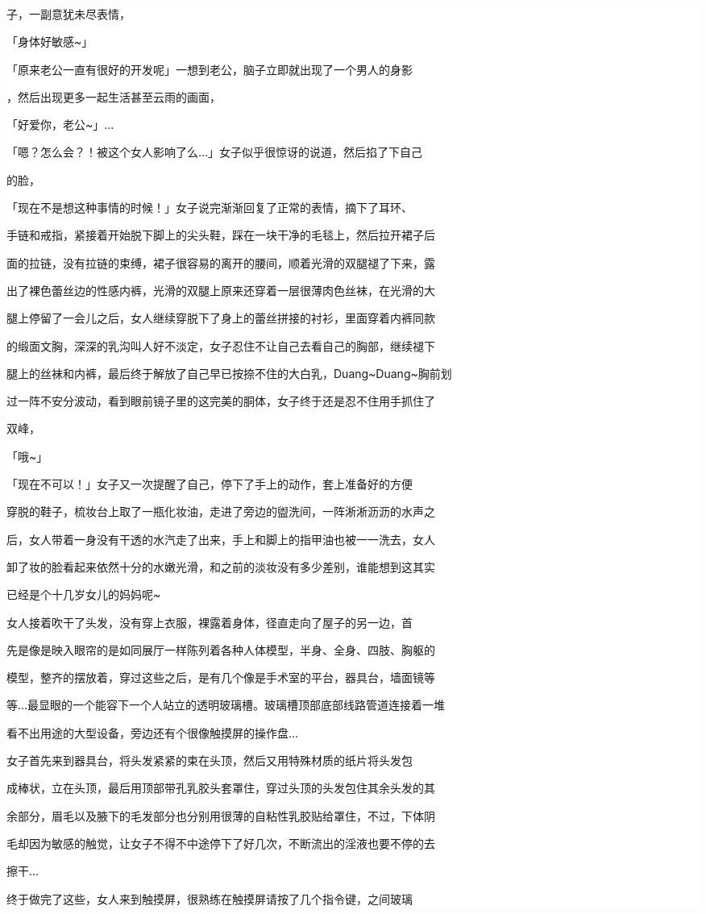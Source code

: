 子，一副意犹未尽表情，

「身体好敏感~」

「原来老公一直有很好的开发呢」一想到老公，脑子立即就出现了一个男人的身影

，然后出现更多一起生活甚至云雨的画面，

「好爱你，老公~」…

「嗯？怎么会？！被这个女人影响了么…」女子似乎很惊讶的说道，然后掐了下自己

的脸，

「现在不是想这种事情的时候！」女子说完渐渐回复了正常的表情，摘下了耳环、

手链和戒指，紧接着开始脱下脚上的尖头鞋，踩在一块干净的毛毯上，然后拉开裙子后

面的拉链，没有拉链的束缚，裙子很容易的离开的腰间，顺着光滑的双腿褪了下来，露

出了裸色蕾丝边的性感内裤，光滑的双腿上原来还穿着一层很薄肉色丝袜，在光滑的大

腿上停留了一会儿之后，女人继续穿脱下了身上的蕾丝拼接的衬衫，里面穿着内裤同款

的缎面文胸，深深的乳沟叫人好不淡定，女子忍住不让自己去看自己的胸部，继续褪下

腿上的丝袜和内裤，最后终于解放了自己早已按捺不住的大白乳，Duang~Duang~胸前划

过一阵不安分波动，看到眼前镜子里的这完美的胴体，女子终于还是忍不住用手抓住了

双峰，

「哦~」

「现在不可以！」女子又一次提醒了自己，停下了手上的动作，套上准备好的方便

穿脱的鞋子，梳妆台上取了一瓶化妆油，走进了旁边的盥洗间，一阵淅淅沥沥的水声之

后，女人带着一身没有干透的水汽走了出来，手上和脚上的指甲油也被一一洗去，女人

卸了妆的脸看起来依然十分的水嫩光滑，和之前的淡妆没有多少差别，谁能想到这其实

已经是个十几岁女儿的妈妈呢~

女人接着吹干了头发，没有穿上衣服，裸露着身体，径直走向了屋子的另一边，首

先是像是映入眼帘的是如同展厅一样陈列着各种人体模型，半身、全身、四肢、胸躯的

模型，整齐的摆放着，穿过这些之后，是有几个像是手术室的平台，器具台，墙面镜等

等…最显眼的一个能容下一个人站立的透明玻璃槽。玻璃槽顶部底部线路管道连接着一堆

看不出用途的大型设备，旁边还有个很像触摸屏的操作盘…

女子首先来到器具台，将头发紧紧的束在头顶，然后又用特殊材质的纸片将头发包

成棒状，立在头顶，最后用顶部带孔乳胶头套罩住，穿过头顶的头发包住其余头发的其

余部分，眉毛以及腋下的毛发部分也分别用很薄的自粘性乳胶贴给罩住，不过，下体阴

毛却因为敏感的触觉，让女子不得不中途停下了好几次，不断流出的淫液也要不停的去

擦干…

终于做完了这些，女人来到触摸屏，很熟练在触摸屏请按了几个指令键，之间玻璃
